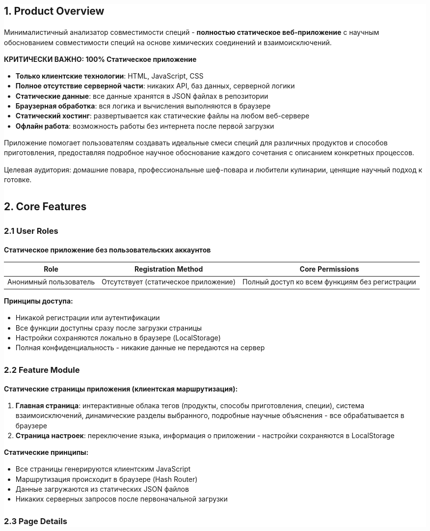 ## 1. Product Overview

Минималистичный анализатор совместимости специй - **полностью статическое веб-приложение** с научным обоснованием совместимости специй на основе химических соединений и взаимоисключений.

**КРИТИЧЕСКИ ВАЖНО: 100% Статическое приложение**
- **Только клиентские технологии**: HTML, JavaScript, CSS
- **Полное отсутствие серверной части**: никаких API, баз данных, серверной логики
- **Статические данные**: все данные хранятся в JSON файлах в репозитории
- **Браузерная обработка**: вся логика и вычисления выполняются в браузере
- **Статический хостинг**: развертывается как статические файлы на любом веб-сервере
- **Офлайн работа**: возможность работы без интернета после первой загрузки

Приложение помогает пользователям создавать идеальные смеси специй для различных продуктов и способов приготовления, предоставляя подробное научное обоснование каждого сочетания с описанием конкретных процессов.

Целевая аудитория: домашние повара, профессиональные шеф-повара и любители кулинарии, ценящие научный подход к готовке.

## 2. Core Features

### 2.1 User Roles

**Статическое приложение без пользовательских аккаунтов**

| Role | Registration Method | Core Permissions |
|------|---------------------|------------------|
| Анонимный пользователь | Отсутствует (статическое приложение) | Полный доступ ко всем функциям без регистрации |

**Принципы доступа:**
- Никакой регистрации или аутентификации
- Все функции доступны сразу после загрузки страницы
- Настройки сохраняются локально в браузере (LocalStorage)
- Полная конфиденциальность - никакие данные не передаются на сервер

### 2.2 Feature Module

**Статические страницы приложения (клиентская маршрутизация):**

1. **Главная страница**: интерактивные облака тегов (продукты, способы приготовления, специи), система взаимоисключений, динамические разделы выбранного, подробные научные объяснения - все обрабатывается в браузере
2. **Страница настроек**: переключение языка, информация о приложении - настройки сохраняются в LocalStorage

**Статические принципы:**
- Все страницы генерируются клиентским JavaScript
- Маршрутизация происходит в браузере (Hash Router)
- Данные загружаются из статических JSON файлов
- Никаких серверных запросов после первоначальной загрузки

### 2.3 Page Details
